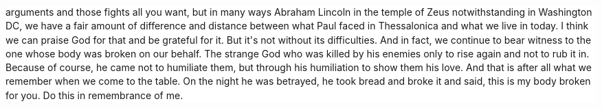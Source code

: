 arguments and those fights all you want, but in many ways Abraham Lincoln in the temple of Zeus notwithstanding in Washington DC, we have a fair amount of difference and distance between what Paul faced in Thessalonica and what we live in today. I think we can praise God for that and be grateful for it. But it's not without its difficulties. And in fact, we continue to bear witness to the one whose body was broken on our behalf. The strange God who was killed by his enemies only to rise again and not to rub it in. Because of course, he came not to humiliate them, but through his humiliation to show them his love. And that is after all what we remember when we come to the table. On the night he was betrayed, he took bread and broke it and said, this is my body broken for you. Do this in remembrance of me.